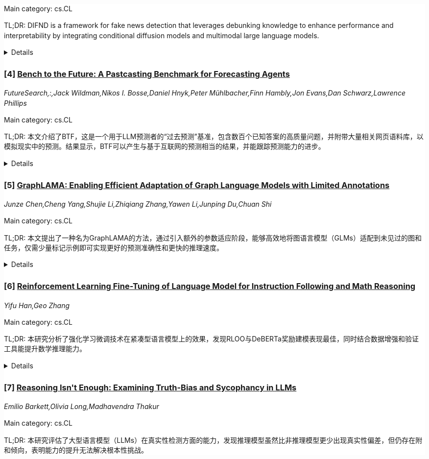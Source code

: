 Main category: cs.CL

TL;DR: DIFND is a framework for fake news detection that leverages debunking knowledge to enhance performance and interpretability by integrating conditional diffusion models and multimodal large language models.


<details><summary>Details</summary></details>


### [4] [Bench to the Future: A Pastcasting Benchmark for Forecasting Agents](https://arxiv.org/abs/2506.21558)
*FutureSearch,:,Jack Wildman,Nikos I. Bosse,Daniel Hnyk,Peter Mühlbacher,Finn Hambly,Jon Evans,Dan Schwarz,Lawrence Phillips*

Main category: cs.CL

TL;DR: 本文介绍了BTF，这是一个用于LLM预测者的“过去预测”基准，包含数百个已知答案的高质量问题，并附带大量相关网页语料库，以模拟现实中的预测。结果显示，BTF可以产生与基于互联网的预测相当的结果，并能跟踪预测能力的进步。


<details><summary>Details</summary></details>


### [5] [GraphLAMA: Enabling Efficient Adaptation of Graph Language Models with Limited Annotations](https://arxiv.org/abs/2506.21559)
*Junze Chen,Cheng Yang,Shujie Li,Zhiqiang Zhang,Yawen Li,Junping Du,Chuan Shi*

Main category: cs.CL

TL;DR: 本文提出了一种名为GraphLAMA的方法，通过引入额外的参数适应阶段，能够高效地将图语言模型（GLMs）适配到未见过的图和任务，仅需少量标记示例即可实现更好的预测准确性和更快的推理速度。


<details><summary>Details</summary></details>


### [6] [Reinforcement Learning Fine-Tuning of Language Model for Instruction Following and Math Reasoning](https://arxiv.org/abs/2506.21560)
*Yifu Han,Geo Zhang*

Main category: cs.CL

TL;DR: 本研究分析了强化学习微调技术在紧凑型语言模型上的效果，发现RLOO与DeBERTa奖励建模表现最佳，同时结合数据增强和验证工具能提升数学推理能力。


<details><summary>Details</summary></details>


### [7] [Reasoning Isn't Enough: Examining Truth-Bias and Sycophancy in LLMs](https://arxiv.org/abs/2506.21561)
*Emilio Barkett,Olivia Long,Madhavendra Thakur*

Main category: cs.CL

TL;DR: 本研究评估了大型语言模型（LLMs）在真实性检测方面的能力，发现推理模型虽然比非推理模型更少出现真实性偏差，但仍存在附和倾向，表明能力的提升无法解决根本性挑战。

